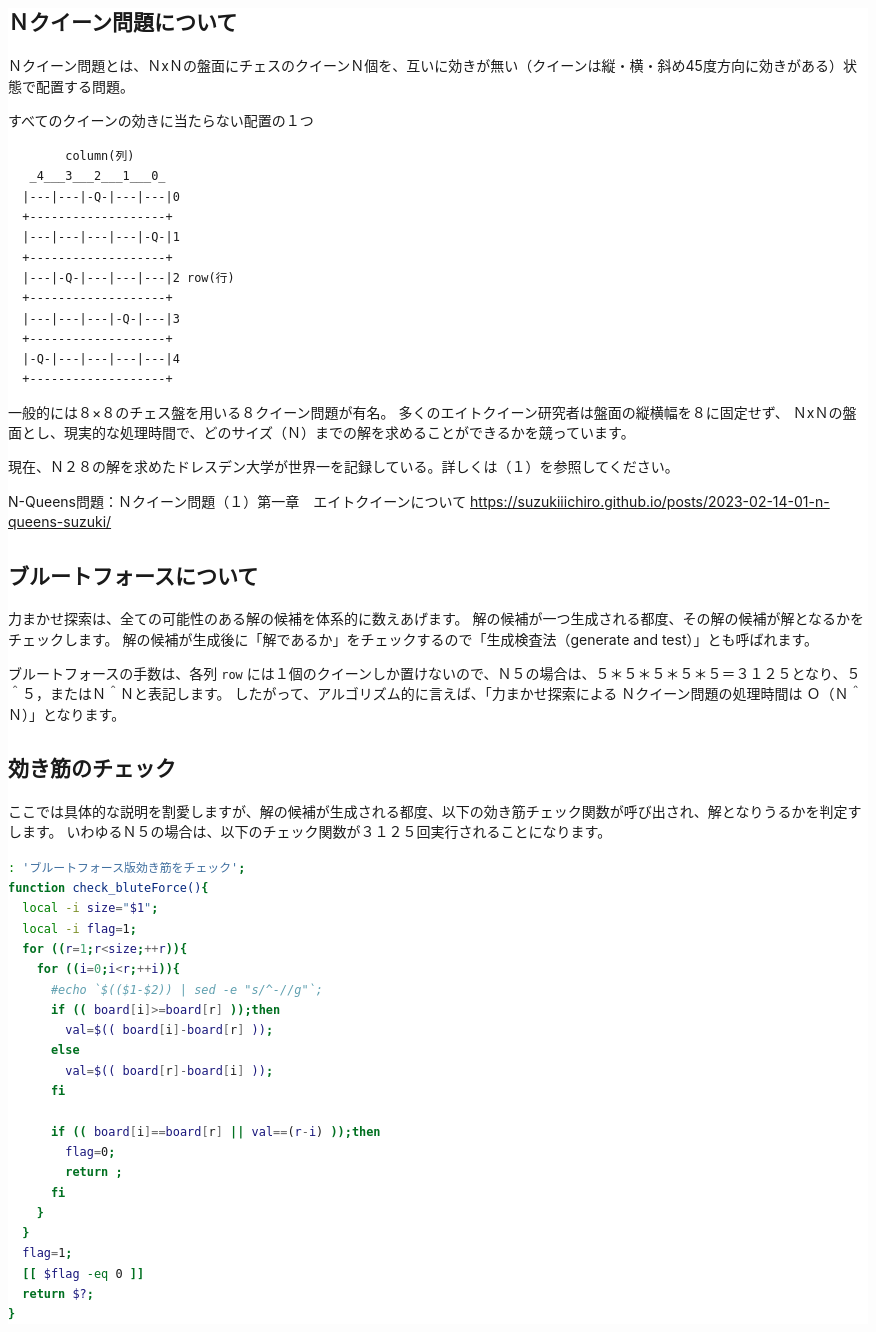 

## Ｎクイーン問題について
Ｎクイーン問題とは、ＮxＮの盤面にチェスのクイーンＮ個を、互いに効きが無い（クイーンは縦・横・斜め45度方向に効きがある）状態で配置する問題。

すべてのクイーンの効きに当たらない配置の１つ
```
        column(列)
   _4___3___2___1___0_
  |---|---|-Q-|---|---|0
  +-------------------+
  |---|---|---|---|-Q-|1
  +-------------------+ 
  |---|-Q-|---|---|---|2 row(行) 
  +-------------------+ 
  |---|---|---|-Q-|---|3
  +-------------------+
  |-Q-|---|---|---|---|4
  +-------------------+
```
一般的には８×８のチェス盤を用いる８クイーン問題が有名。
多くのエイトクイーン研究者は盤面の縦横幅を８に固定せず、 ＮxＮの盤面とし、現実的な処理時間で、どのサイズ（Ｎ）までの解を求めることができるかを競っています。

現在、Ｎ２８の解を求めたドレスデン大学が世界一を記録している。詳しくは（１）を参照してください。

N-Queens問題：Ｎクイーン問題（１）第一章　エイトクイーンについて
https://suzukiiichiro.github.io/posts/2023-02-14-01-n-queens-suzuki/


## ブルートフォースについて
力まかせ探索は、全ての可能性のある解の候補を体系的に数えあげます。
解の候補が一つ生成される都度、その解の候補が解となるかをチェックします。
解の候補が生成後に「解であるか」をチェックするので「生成検査法（generate and test）」とも呼ばれます。

ブルートフォースの手数は、各列 `row` には１個のクイーンしか置けないので、Ｎ５の場合は、５＊５＊５＊５＊５＝３１２５となり、５＾５，またはＮ＾Ｎと表記します。
したがって、アルゴリズム的に言えば、「力まかせ探索による Ｎクイーン問題の処理時間は Ｏ（Ｎ＾Ｎ）」となります。


## 効き筋のチェック
ここでは具体的な説明を割愛しますが、解の候補が生成される都度、以下の効き筋チェック関数が呼び出され、解となりうるかを判定すします。
いわゆるＮ５の場合は、以下のチェック関数が３１２５回実行されることになります。

```bash
: 'ブルートフォース版効き筋をチェック';
function check_bluteForce(){
  local -i size="$1";
  local -i flag=1;
  for ((r=1;r<size;++r)){
    for ((i=0;i<r;++i)){
      #echo `$(($1-$2)) | sed -e "s/^-//g"`;
      if (( board[i]>=board[r] ));then
        val=$(( board[i]-board[r] ));
      else
        val=$(( board[r]-board[i] ));
      fi

      if (( board[i]==board[r] || val==(r-i) ));then
        flag=0; 
        return ;
      fi
    }
  }
  flag=1;
  [[ $flag -eq 0 ]]
  return $?;
}
```